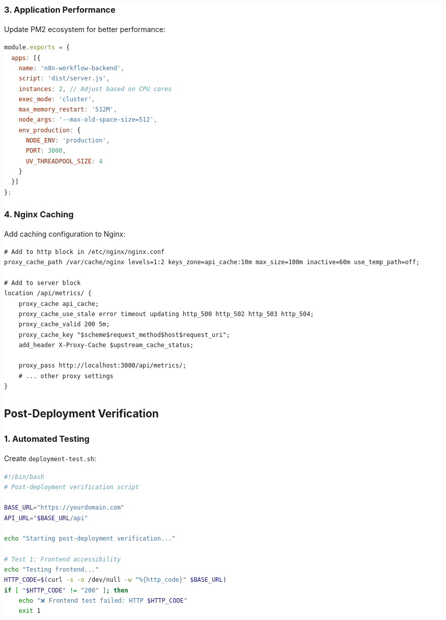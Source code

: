 ### 3. Application Performance

Update PM2 ecosystem for better performance:

```javascript
module.exports = {
  apps: [{
    name: 'n8n-workflow-backend',
    script: 'dist/server.js',
    instances: 2, // Adjust based on CPU cores
    exec_mode: 'cluster',
    max_memory_restart: '512M',
    node_args: '--max-old-space-size=512',
    env_production: {
      NODE_ENV: 'production',
      PORT: 3000,
      UV_THREADPOOL_SIZE: 4
    }
  }]
};
```

### 4. Nginx Caching

Add caching configuration to Nginx:

```nginx
# Add to http block in /etc/nginx/nginx.conf
proxy_cache_path /var/cache/nginx levels=1:2 keys_zone=api_cache:10m max_size=100m inactive=60m use_temp_path=off;

# Add to server block
location /api/metrics/ {
    proxy_cache api_cache;
    proxy_cache_use_stale error timeout updating http_500 http_502 http_503 http_504;
    proxy_cache_valid 200 5m;
    proxy_cache_key "$scheme$request_method$host$request_uri";
    add_header X-Proxy-Cache $upstream_cache_status;
    
    proxy_pass http://localhost:3000/api/metrics/;
    # ... other proxy settings
}
```

## Post-Deployment Verification

### 1. Automated Testing

Create `deployment-test.sh`:

```bash
#!/bin/bash
# Post-deployment verification script

BASE_URL="https://yourdomain.com"
API_URL="$BASE_URL/api"

echo "Starting post-deployment verification..."

# Test 1: Frontend accessibility
echo "Testing frontend..."
HTTP_CODE=$(curl -s -o /dev/null -w "%{http_code}" $BASE_URL)
if [ "$HTTP_CODE" != "200" ]; then
    echo "❌ Frontend test failed: HTTP $HTTP_CODE"
    exit 1
```